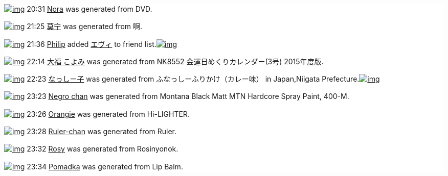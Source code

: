 [![img](http://www.deviantsart.com/27t5isv.png)](http://www.barcodekanojo.com/kanojo/3190893/Nora) 20:31 [Nora](http://www.barcodekanojo.com/kanojo/3190893/Nora) was generated from DVD.

[![img](http://www.deviantsart.com/2jns9ug.png)](http://www.barcodekanojo.com/kanojo/3190894/%E8%8E%AB%E5%AE%81) 21:25 [莫宁](http://www.barcodekanojo.com/kanojo/3190894/%E8%8E%AB%E5%AE%81) was generated from 啊.

[![img](http://www.deviantsart.com/2rnco9t.jpeg)](http://www.barcodekanojo.com/user/311757/Philip) 21:36 [Philip](http://www.barcodekanojo.com/user/311757/Philip) added [エヴィ](http://www.barcodekanojo.com/kanojo/2669233/%E3%82%A8%E3%83%B4%E3%82%A3) to friend list.[![img](http://www.deviantsart.com/2ktsmr9.png)](http://www.barcodekanojo.com/kanojo/2669233/%E3%82%A8%E3%83%B4%E3%82%A3)

[![img](http://www.deviantsart.com/2ip6t5o.png)](http://www.barcodekanojo.com/kanojo/3190895/%E5%A4%A7%E7%A6%8F%20%E3%81%93%E3%82%88%E3%81%BF) 22:14 [大福 こよみ](http://www.barcodekanojo.com/kanojo/3190895/%E5%A4%A7%E7%A6%8F%20%E3%81%93%E3%82%88%E3%81%BF) was generated from NK8552  金運日めくりカレンダー(3号)  2015年度版.

[![img](http://www.deviantsart.com/3dgvmb0.png)](http://www.barcodekanojo.com/kanojo/3190896/%E3%81%AA%E3%81%A3%E3%81%97%E3%83%BC%E5%AD%90) 22:23 [なっしー子](http://www.barcodekanojo.com/kanojo/3190896/%E3%81%AA%E3%81%A3%E3%81%97%E3%83%BC%E5%AD%90) was generated from ふなっしーふりかけ（カレー味） in Japan,Niigata Prefecture.[![img](http://www.deviantsart.com/id8ud8.jpeg)](http://www.barcodekanojo.com/product_images/barcode/6015008/1419600133/%E3%81%B5%E3%81%AA%E3%81%A3%E3%81%97%E3%83%BC%E3%81%B5%E3%82%8A%E3%81%8B%E3%81%91%EF%BC%88%E3%82%AB%E3%83%AC%E3%83%BC%E5%91%B3%EF%BC%89.jpg)

[![img](http://www.deviantsart.com/3en8ip9.png)](http://www.barcodekanojo.com/kanojo/3190897/Negro%20chan) 23:23 [Negro chan](http://www.barcodekanojo.com/kanojo/3190897/Negro%20chan) was generated from Montana Black Matt MTN Hardcore Spray Paint, 400-M.

[![img](http://www.deviantsart.com/13e6j1n.png)](http://www.barcodekanojo.com/kanojo/3190898/Orangie) 23:26 [Orangie](http://www.barcodekanojo.com/kanojo/3190898/Orangie) was generated from Hi-LIGHTER.

[![img](http://www.deviantsart.com/32aerno.png)](http://www.barcodekanojo.com/kanojo/3190899/Ruler-chan) 23:28 [Ruler-chan](http://www.barcodekanojo.com/kanojo/3190899/Ruler-chan) was generated from Ruler.

[![img](http://www.deviantsart.com/1dk06u9.png)](http://www.barcodekanojo.com/kanojo/3190900/Rosy) 23:32 [Rosy](http://www.barcodekanojo.com/kanojo/3190900/Rosy) was generated from Rosinyonok.

[![img](http://www.deviantsart.com/172ik8a.png)](http://www.barcodekanojo.com/kanojo/3190901/Pomadka) 23:34 [Pomadka](http://www.barcodekanojo.com/kanojo/3190901/Pomadka) was generated from Lip Balm.


